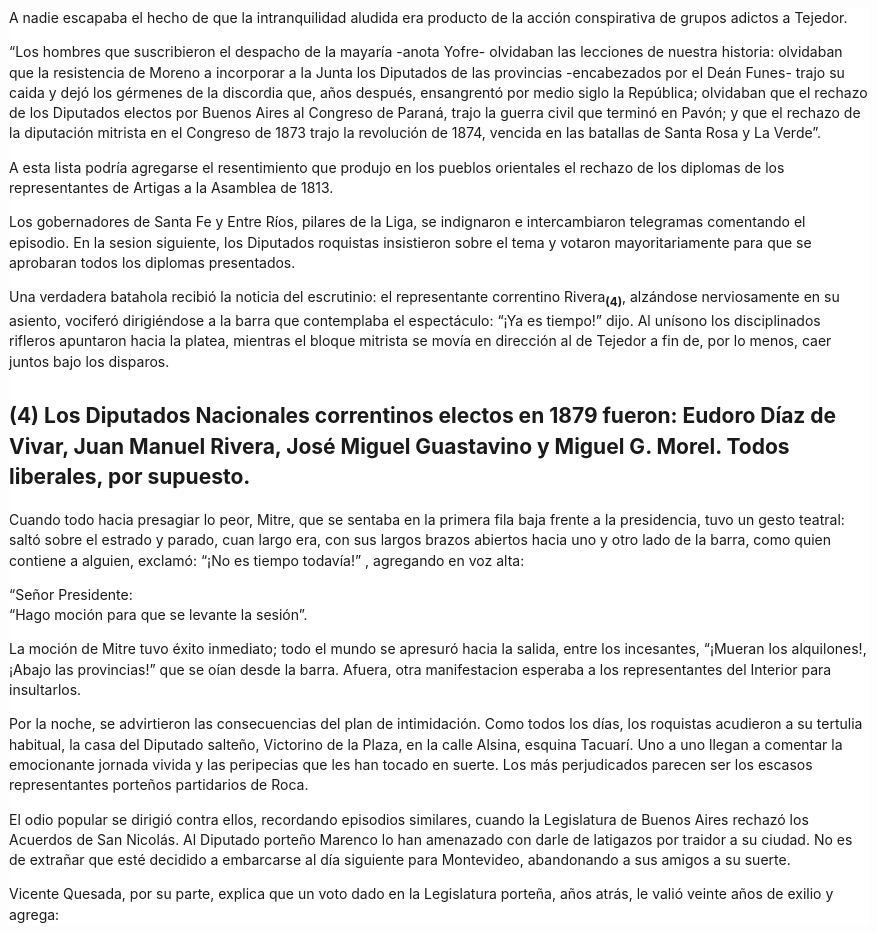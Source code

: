 A nadie escapaba el hecho de que la intranquilidad aludida era producto de la acción conspirativa de grupos adictos a Tejedor.

“Los hombres que suscribieron el despacho de la mayaría -anota Yofre- olvidaban las lecciones de nuestra historia: olvidaban que la resistencia de Moreno a incorporar a la Junta los Diputados de las provincias -encabezados por el Deán Funes- trajo su caida y dejó los gérmenes de la discordia que, años después, ensangrentó por medio siglo la República; olvidaban que el rechazo de los Diputados electos por Buenos Aires al Congreso de Paraná, trajo la guerra civil que terminó en Pavón; y que el rechazo de la diputación mitrista en el Congreso de 1873 trajo la revolución de 1874, vencida en las batallas de Santa Rosa y La Verde”.

A esta lista podría agregarse el resentimiento que produjo en los pueblos orientales el rechazo de los diplomas de los representantes de Artigas a la Asamblea de 1813.

Los gobernadores de Santa Fe y Entre Ríos, pilares de la Liga, se indignaron e intercambiaron telegramas comentando el episodio. En la sesion siguiente, los Diputados roquistas insistieron sobre el tema y votaron mayoritariamente para que se aprobaran todos los diplomas presentados.

Una verdadera batahola recibió la noticia del escrutinio: el representante correntino Rivera<sub><strong>(4)</strong></sub>, alzándose nerviosamente en su asiento, vociferó dirigiéndose a la barra que contemplaba el espectáculo: “¡Ya es tiempo!” dijo. Al unísono los disciplinados rifleros apuntaron hacia la platea, mientras el bloque mitrista se movía en dirección al de Tejedor a fin de, por lo menos, caer juntos bajo los disparos.

## **(4) Los Diputados Nacionales correntinos electos en 1879 fueron: Eudoro Díaz de Vivar, Juan Manuel Rivera, José Miguel Guastavino y Miguel G. Morel. Todos liberales, por supuesto.**

Cuando todo hacia presagiar lo peor, Mitre, que se sentaba en la primera fila baja frente a la presidencia, tuvo un gesto teatral: saltó sobre el estrado y parado, cuan largo era, con sus largos brazos abiertos hacia uno y otro lado de la barra, como quien contiene a alguien, exclamó: “¡No es tiempo todavía!” , agregando en voz alta:

“Señor Presidente:  
“Hago moción para que se levante la sesión”.

La moción de Mitre tuvo éxito inmediato; todo el mundo se apresuró hacia la salida, entre los incesantes, “¡Mueran los alquilones!, ¡Abajo las provincias!” que se oían desde la barra. Afuera, otra manifestacion esperaba a los representantes del Interior para insultarlos.

Por la noche, se advirtieron las consecuencias del plan de intimidación. Como todos los días, los roquistas acudieron a su tertulia habitual, la casa del Diputado salteño, Victorino de la Plaza, en la calle Alsina, esquina Tacuarí. Uno a uno llegan a comentar la emocionante jornada vivida y las peripecias que les han tocado en suerte. Los más perjudicados parecen ser los escasos representantes porteños partidarios de Roca.

El odio popular se dirigió contra ellos, recordando episodios similares, cuando la Legislatura de Buenos Aires rechazó los Acuerdos de San Nicolás. Al Diputado porteño Marenco lo han amenazado con darle de latigazos por traidor a su ciudad. No es de extrañar que esté decidido a embarcarse al día siguiente para Montevideo, abandonando a sus amigos a su suerte.

Vicente Quesada, por su parte, explica que un voto dado en la Legislatura porteña, años atrás, le valió veinte años de exilio y agrega:
